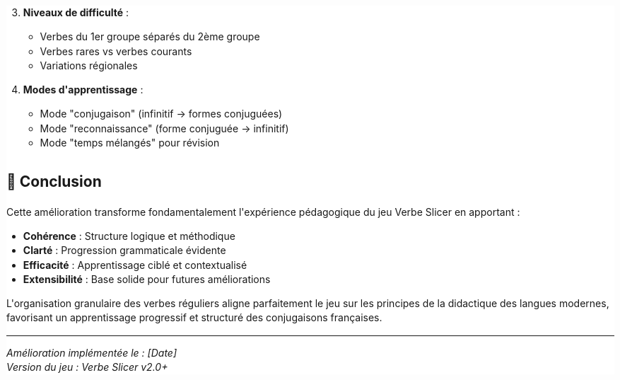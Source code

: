 3. **Niveaux de difficulté** :
   - Verbes du 1er groupe séparés du 2ème groupe
   - Verbes rares vs verbes courants
   - Variations régionales

4. **Modes d'apprentissage** :
   - Mode "conjugaison" (infinitif → formes conjuguées)
   - Mode "reconnaissance" (forme conjuguée → infinitif)
   - Mode "temps mélangés" pour révision

## 📝 Conclusion

Cette amélioration transforme fondamentalement l'expérience pédagogique du jeu Verbe Slicer en apportant :

- **Cohérence** : Structure logique et méthodique
- **Clarté** : Progression grammaticale évidente
- **Efficacité** : Apprentissage ciblé et contextualisé
- **Extensibilité** : Base solide pour futures améliorations

L'organisation granulaire des verbes réguliers aligne parfaitement le jeu sur les principes de la didactique des langues modernes, favorisant un apprentissage progressif et structuré des conjugaisons françaises.

---
*Amélioration implémentée le : [Date]*  
*Version du jeu : Verbe Slicer v2.0+* 